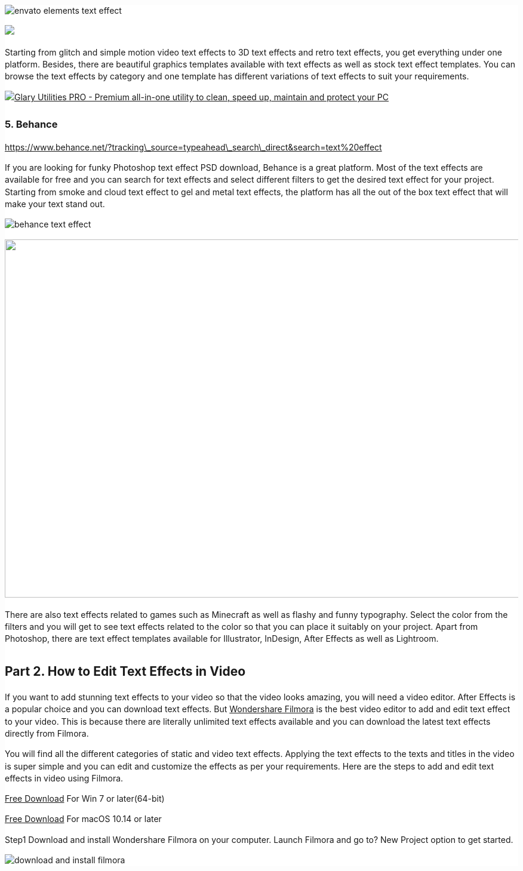 ![envato elements text effect](https://images.wondershare.com/filmora/article-images/2022/09/envato-elements-text-effect.jpg)

<a href="https://secure.2checkout.com/order/checkout.php?PRODS=4728277&QTY=1&AFFILIATE=108875&CART=1"><img src="https://secure.avangate.com/images/merchant/f7f07e7dab09533bc71247a5b29a7373/products/1_iDeviceMessageBox.png" border="0"></a>


Starting from glitch and simple motion video text effects to 3D text effects and retro text effects, you get everything under one platform. Besides, there are beautiful graphics templates available with text effects as well as stock text effect templates. You can browse the text effects by category and one template has different variations of text effects to suit your requirements.


<a href="https://order.glarysoft.com/order/checkout.php?PRODS=4535075&QTY=1&AFFILIATE=108875&CART=1"><img src="https://secure.avangate.com/images/merchant/6734fa703f6633ab896eecbdfad8953a/products/GU-500_672.png" border="0">Glary Utilities PRO -  Premium all-in-one utility to clean, speed up, maintain and protect your PC</a>

### 5\. Behance

<https://www.behance.net/?tracking\_source=typeahead\_search\_direct&search=text%20effect>

If you are looking for funky Photoshop text effect PSD download, Behance is a great platform. Most of the text effects are available for free and you can search for text effects and select different filters to get the desired text effect for your project. Starting from smoke and cloud text effect to gel and metal text effects, the platform has all the out of the box text effect that will make your text stand out.

![behance text effect](https://images.wondershare.com/filmora/article-images/2022/09/behance-text-effect.jpg)

<a href="https://appsumo.8odi.net/c/5597632/2068407/7443" target="_top" id="2068407"><img src="//a.impactradius-go.com/display-ad/7443-2068407" border="0" alt="" width="1200" height="600"/></a><img height="0" width="0" src="https://appsumo.8odi.net/i/5597632/2068407/7443" style="position:absolute;visibility:hidden;" border="0" />


There are also text effects related to games such as Minecraft as well as flashy and funny typography. Select the color from the filters and you will get to see text effects related to the color so that you can place it suitably on your project. Apart from Photoshop, there are text effect templates available for Illustrator, InDesign, After Effects as well as Lightroom.

## Part 2\. How to Edit Text Effects in Video

If you want to add stunning text effects to your video so that the video looks amazing, you will need a video editor. After Effects is a popular choice and you can download text effects. But [Wondershare Filmora](https://tools.techidaily.com/wondershare/filmora/download/) is the best video editor to add and edit text effect to your video. This is because there are literally unlimited text effects available and you can download the latest text effects directly from Filmora.

You will find all the different categories of static and video text effects. Applying the text effects to the texts and titles in the video is super simple and you can edit and customize the effects as per your requirements. Here are the steps to add and edit text effects in video using Filmora.

[Free Download](https://tools.techidaily.com/wondershare/filmora/download/) For Win 7 or later(64-bit)

[Free Download](https://tools.techidaily.com/wondershare/filmora/download/) For macOS 10.14 or later

Step1 Download and install Wondershare Filmora on your computer. Launch Filmora and go to? New Project option to get started.

![download and install filmora](https://images.wondershare.com/filmora/guide/startup-window-01.png)
